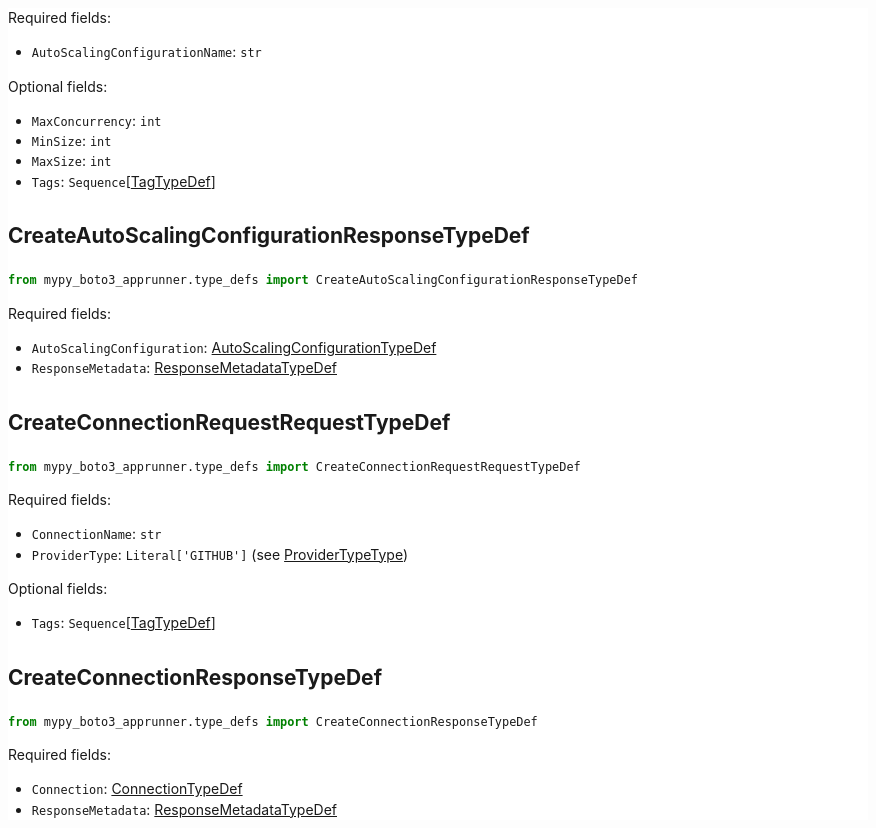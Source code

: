 Required fields:

- `AutoScalingConfigurationName`: `str`

Optional fields:

- `MaxConcurrency`: `int`
- `MinSize`: `int`
- `MaxSize`: `int`
- `Tags`: `Sequence`\[[TagTypeDef](./type_defs.md#tagtypedef)\]

<a id="createautoscalingconfigurationresponsetypedef"></a>

## CreateAutoScalingConfigurationResponseTypeDef

```python
from mypy_boto3_apprunner.type_defs import CreateAutoScalingConfigurationResponseTypeDef
```

Required fields:

- `AutoScalingConfiguration`:
  [AutoScalingConfigurationTypeDef](./type_defs.md#autoscalingconfigurationtypedef)
- `ResponseMetadata`:
  [ResponseMetadataTypeDef](./type_defs.md#responsemetadatatypedef)

<a id="createconnectionrequestrequesttypedef"></a>

## CreateConnectionRequestRequestTypeDef

```python
from mypy_boto3_apprunner.type_defs import CreateConnectionRequestRequestTypeDef
```

Required fields:

- `ConnectionName`: `str`
- `ProviderType`: `Literal['GITHUB']` (see
  [ProviderTypeType](./literals.md#providertypetype))

Optional fields:

- `Tags`: `Sequence`\[[TagTypeDef](./type_defs.md#tagtypedef)\]

<a id="createconnectionresponsetypedef"></a>

## CreateConnectionResponseTypeDef

```python
from mypy_boto3_apprunner.type_defs import CreateConnectionResponseTypeDef
```

Required fields:

- `Connection`: [ConnectionTypeDef](./type_defs.md#connectiontypedef)
- `ResponseMetadata`:
  [ResponseMetadataTypeDef](./type_defs.md#responsemetadatatypedef)
